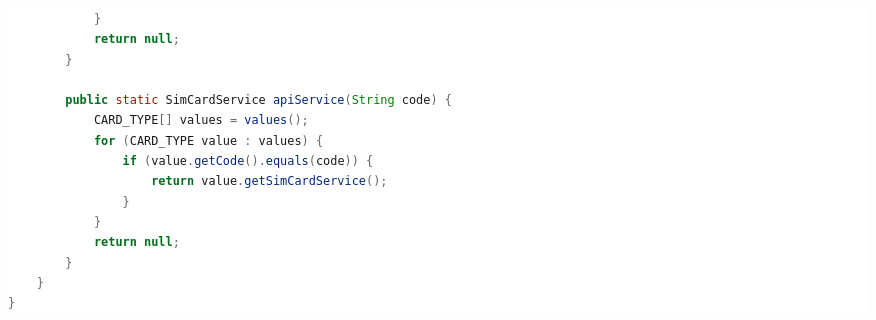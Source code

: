 ```java
            }
            return null;
        }

        public static SimCardService apiService(String code) {
            CARD_TYPE[] values = values();
            for (CARD_TYPE value : values) {
                if (value.getCode().equals(code)) {
                    return value.getSimCardService();
                }
            }
            return null;
        }
    }
}
```



